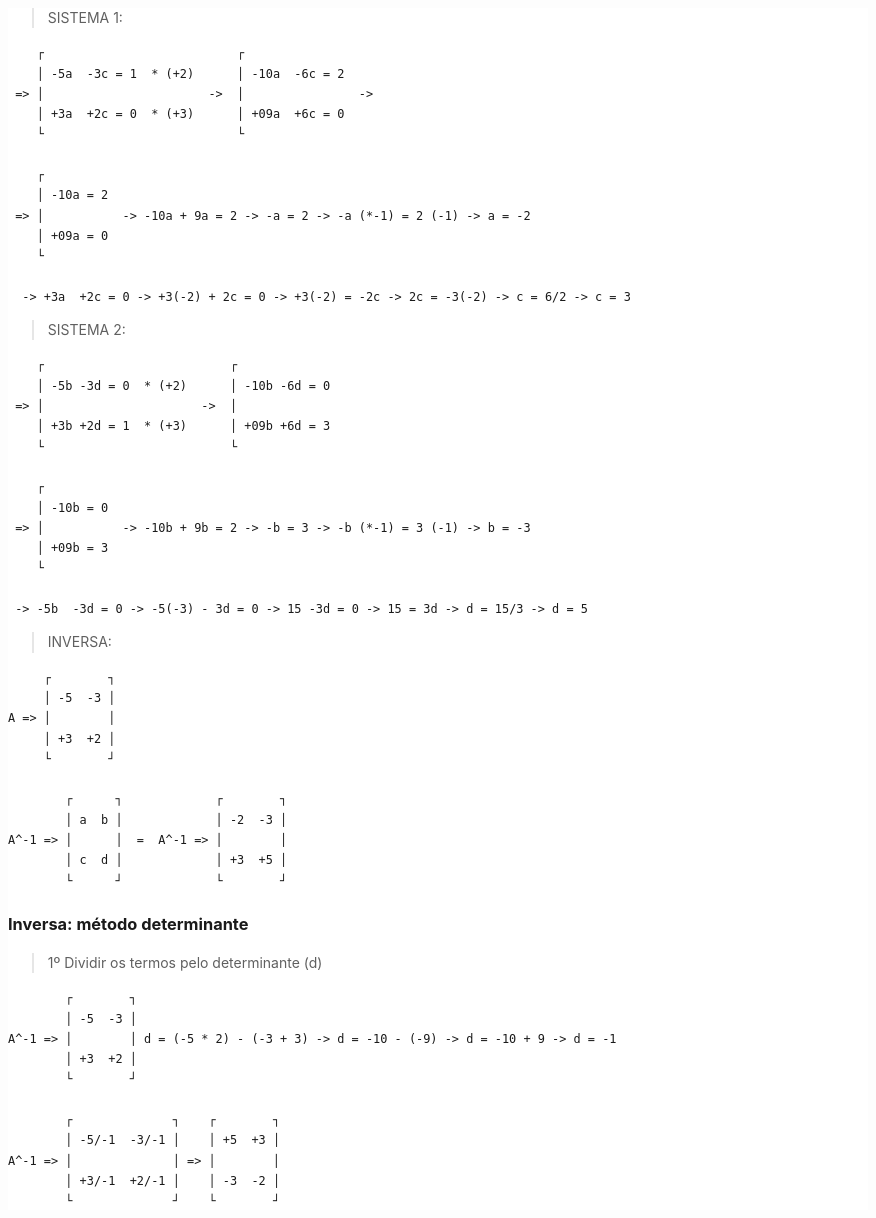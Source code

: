 > SISTEMA 1:
```
    ┌                           ┌
    │ -5a  -3c = 1  * (+2)      │ -10a  -6c = 2 
 => │                       ->  │                ->
    │ +3a  +2c = 0  * (+3)      │ +09a  +6c = 0 
    └                           └
 
    ┌
    │ -10a = 2
 => │           -> -10a + 9a = 2 -> -a = 2 -> -a (*-1) = 2 (-1) -> a = -2
    │ +09a = 0
    └
 
  -> +3a  +2c = 0 -> +3(-2) + 2c = 0 -> +3(-2) = -2c -> 2c = -3(-2) -> c = 6/2 -> c = 3
```

> SISTEMA 2:
```
    ┌                          ┌
    │ -5b -3d = 0  * (+2)      │ -10b -6d = 0
 => │                      ->  │
    │ +3b +2d = 1  * (+3)      │ +09b +6d = 3
    └                          └

    ┌
    │ -10b = 0
 => │           -> -10b + 9b = 2 -> -b = 3 -> -b (*-1) = 3 (-1) -> b = -3
    │ +09b = 3
    └

 -> -5b  -3d = 0 -> -5(-3) - 3d = 0 -> 15 -3d = 0 -> 15 = 3d -> d = 15/3 -> d = 5
```


> INVERSA:
```
     ┌        ┐
     │ -5  -3 │
A => │        │
     │ +3  +2 │
     └        ┘

        ┌      ┐             ┌        ┐
        │ a  b │             │ -2  -3 │
A^-1 => │      │  =  A^-1 => │        │
        │ c  d │             │ +3  +5 │
        └      ┘             └        ┘
```

### Inversa: método determinante
> 1º Dividir os termos pelo determinante (d)
```
        ┌        ┐
        │ -5  -3 │
A^-1 => │        │ d = (-5 * 2) - (-3 + 3) -> d = -10 - (-9) -> d = -10 + 9 -> d = -1
        │ +3  +2 │
        └        ┘

        ┌              ┐    ┌        ┐
        │ -5/-1  -3/-1 │    │ +5  +3 │
A^-1 => │              │ => │        │
        │ +3/-1  +2/-1 │    │ -3  -2 │
        └              ┘    └        ┘
```
